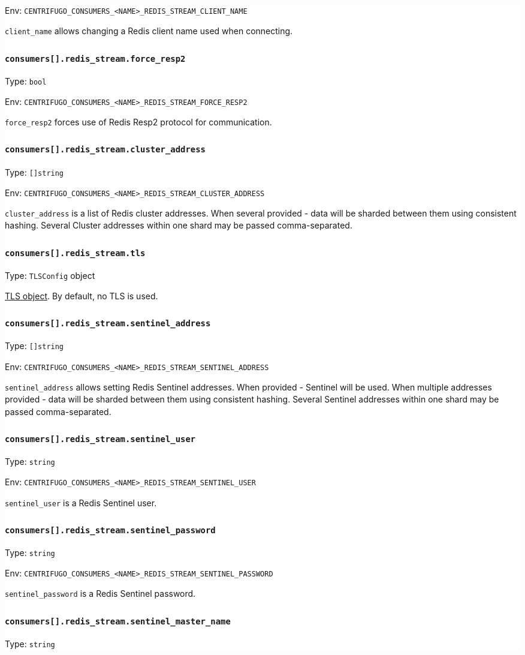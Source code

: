 Env: `CENTRIFUGO_CONSUMERS_<NAME>_REDIS_STREAM_CLIENT_NAME`

`client_name` allows changing a Redis client name used when connecting.

### `consumers[].redis_stream.force_resp2`

Type: `bool`

Env: `CENTRIFUGO_CONSUMERS_<NAME>_REDIS_STREAM_FORCE_RESP2`

`force_resp2` forces use of Redis Resp2 protocol for communication.

### `consumers[].redis_stream.cluster_address`

Type: `[]string`

Env: `CENTRIFUGO_CONSUMERS_<NAME>_REDIS_STREAM_CLUSTER_ADDRESS`

`cluster_address` is a list of Redis cluster addresses. When several provided - data will be sharded
between them using consistent hashing. Several Cluster addresses within one shard may be passed
comma-separated.

### `consumers[].redis_stream.tls`

Type: `TLSConfig` object

[TLS object](./configuration.md#tls-config-object). By default, no TLS is used.

### `consumers[].redis_stream.sentinel_address`

Type: `[]string`

Env: `CENTRIFUGO_CONSUMERS_<NAME>_REDIS_STREAM_SENTINEL_ADDRESS`

`sentinel_address` allows setting Redis Sentinel addresses. When provided - Sentinel will be used.
When multiple addresses provided - data will be sharded between them using consistent hashing.
Several Sentinel addresses within one shard may be passed comma-separated.

### `consumers[].redis_stream.sentinel_user`

Type: `string`

Env: `CENTRIFUGO_CONSUMERS_<NAME>_REDIS_STREAM_SENTINEL_USER`

`sentinel_user` is a Redis Sentinel user.

### `consumers[].redis_stream.sentinel_password`

Type: `string`

Env: `CENTRIFUGO_CONSUMERS_<NAME>_REDIS_STREAM_SENTINEL_PASSWORD`

`sentinel_password` is a Redis Sentinel password.

### `consumers[].redis_stream.sentinel_master_name`

Type: `string`
